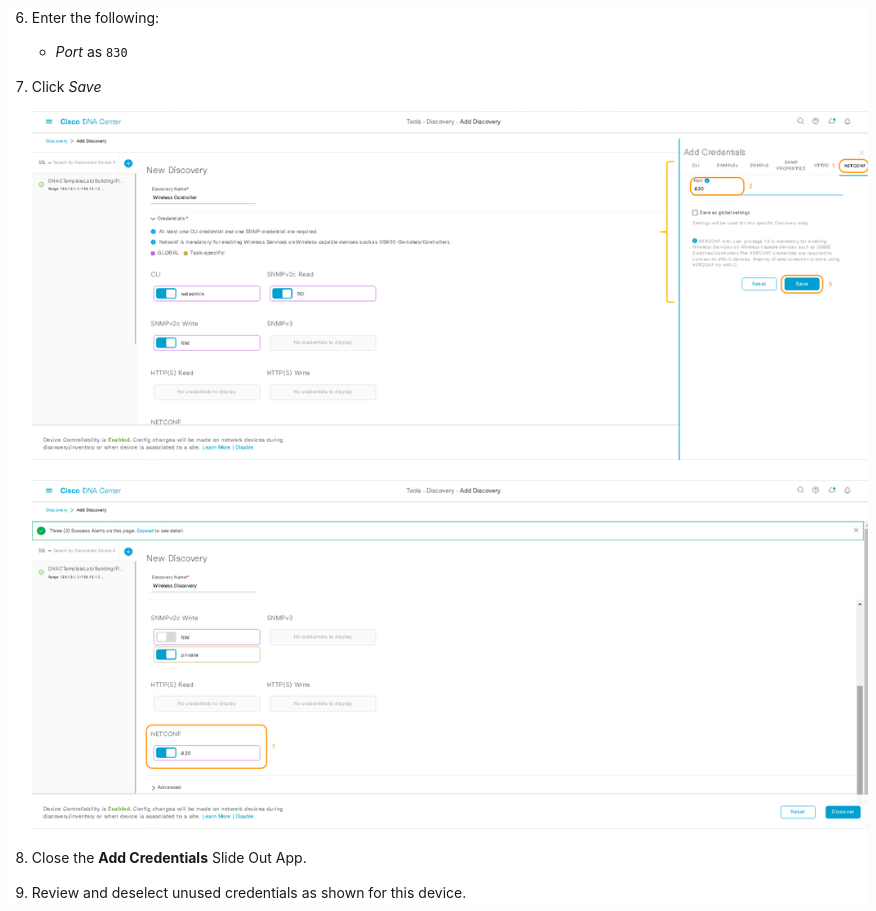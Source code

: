    6. Enter the following:
      - *Port* as `830`
   7. Click *Save*

      ![json](./images/module1-pnpdiscovery/dnac-discovery-new-add-netconf.png?raw=true "Import JSON")

      ![json](./images/module1-pnpdiscovery/dnac-discovery-new-add-netconf-results.png?raw=true "Import JSON")

   8. Close the **Add Credentials** Slide Out App.
5. Review and deselect unused credentials as shown for this device.
